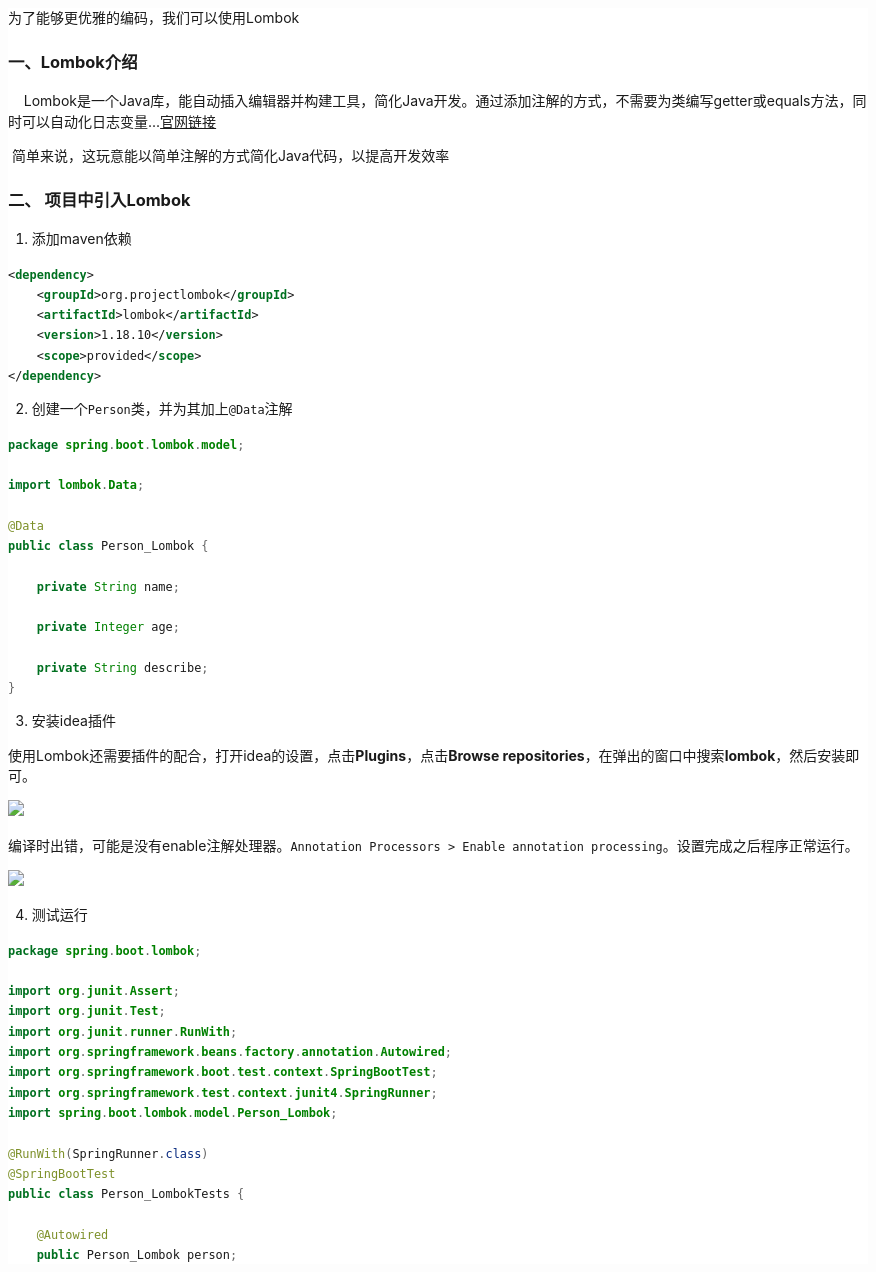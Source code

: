 为了能够更优雅的编码，我们可以使用Lombok

### 一、Lombok介绍

&nbsp;&nbsp;&nbsp;&nbsp;Lombok是一个Java库，能自动插入编辑器并构建工具，简化Java开发。通过添加注解的方式，不需要为类编写getter或equals方法，同时可以自动化日志变量...[官网链接](https://www.projectlombok.org/)

​	简单来说，这玩意能以简单注解的方式简化Java代码，以提高开发效率

### 二、 项目中引入Lombok

1. 添加maven依赖

```xml
<dependency>
    <groupId>org.projectlombok</groupId>
    <artifactId>lombok</artifactId>
    <version>1.18.10</version>
    <scope>provided</scope>
</dependency>
```

2. 创建一个`Person`类，并为其加上`@Data`注解

```java
package spring.boot.lombok.model;

import lombok.Data;

@Data
public class Person_Lombok {

    private String name;

    private Integer age;

    private String describe;
}
```

3. 安装idea插件

使用Lombok还需要插件的配合，打开idea的设置，点击**Plugins**，点击**Browse repositories**，在弹出的窗口中搜索**lombok**，然后安装即可。

![](https://hunter-image.oss-cn-beijing.aliyuncs.com/spring-boot/Spring%20Boot%28%E4%B8%89%29%20%E4%BD%BF%E7%94%A8Lombok/1.png)

编译时出错，可能是没有enable注解处理器。`Annotation Processors > Enable annotation processing`。设置完成之后程序正常运行。

![](https://hunter-image.oss-cn-beijing.aliyuncs.com/spring-boot/Spring%20Boot%28%E4%B8%89%29%20%E4%BD%BF%E7%94%A8Lombok/2.png)

4. 测试运行

```java
package spring.boot.lombok;

import org.junit.Assert;
import org.junit.Test;
import org.junit.runner.RunWith;
import org.springframework.beans.factory.annotation.Autowired;
import org.springframework.boot.test.context.SpringBootTest;
import org.springframework.test.context.junit4.SpringRunner;
import spring.boot.lombok.model.Person_Lombok;

@RunWith(SpringRunner.class)
@SpringBootTest
public class Person_LombokTests {

    @Autowired
    public Person_Lombok person;
```
